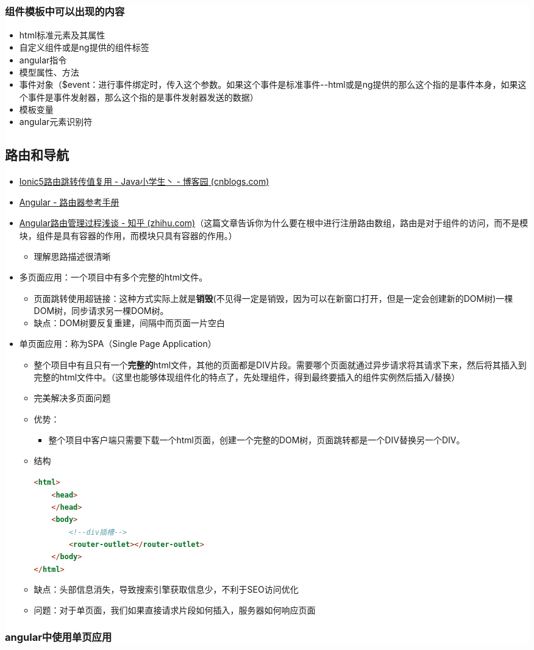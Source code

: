     

### 组件模板中可以出现的内容

- html标准元素及其属性
- 自定义组件或是ng提供的组件标签
- angular指令
- 模型属性、方法
- 事件对象（$event：进行事件绑定时，传入这个参数。如果这个事件是标准事件--html或是ng提供的那么这个指的是事件本身，如果这个事件是事件发射器，那么这个指的是事件发射器发送的数据）
- 模板变量
- angular元素识别符



## 路由和导航

- [Ionic5路由跳转传值复用 - Java小学生丶 - 博客园 (cnblogs.com)](https://www.cnblogs.com/hanzhe/p/14259561.html)

- [Angular - 路由器参考手册](https://angular.cn/guide/router-reference#router-events)

- [Angular路由管理过程浅谈 - 知乎 (zhihu.com)](https://zhuanlan.zhihu.com/p/105102931)（这篇文章告诉你为什么要在根中进行注册路由数组，路由是对于组件的访问，而不是模块，组件是具有容器的作用，而模块只具有容器的作用。）

  - 理解思路描述很清晰

- 多页面应用：一个项目中有多个完整的html文件。

  - 页面跳转使用超链接：这种方式实际上就是**销毁**(不见得一定是销毁，因为可以在新窗口打开，但是一定会创建新的DOM树)一棵DOM树，同步请求另一棵DOM树。
  - 缺点：DOM树要反复重建，间隔中而页面一片空白

- 单页面应用：称为SPA（Single Page Application）

  - 整个项目中有且只有一个**完整的**html文件，其他的页面都是DIV片段。需要哪个页面就通过异步请求将其请求下来，然后将其插入到完整的html文件中。（这里也能够体现组件化的特点了，先处理组件，得到最终要插入的组件实例然后插入/替换）

  - 完美解决多页面问题

  - 优势：

    - 整个项目中客户端只需要下载一个html页面，创建一个完整的DOM树，页面跳转都是一个DIV替换另一个DIV。

  - 结构

    ```html
    <html>
        <head>
        </head>
        <body>
            <!--div插槽-->
            <router-outlet></router-outlet>
        </body>
    </html>
    ```
    
  - 缺点：头部信息消失，导致搜索引擎获取信息少，不利于SEO访问优化
  
  - 问题：对于单页面，我们如果直接请求片段如何插入，服务器如何响应页面

### angular中使用单页应用
